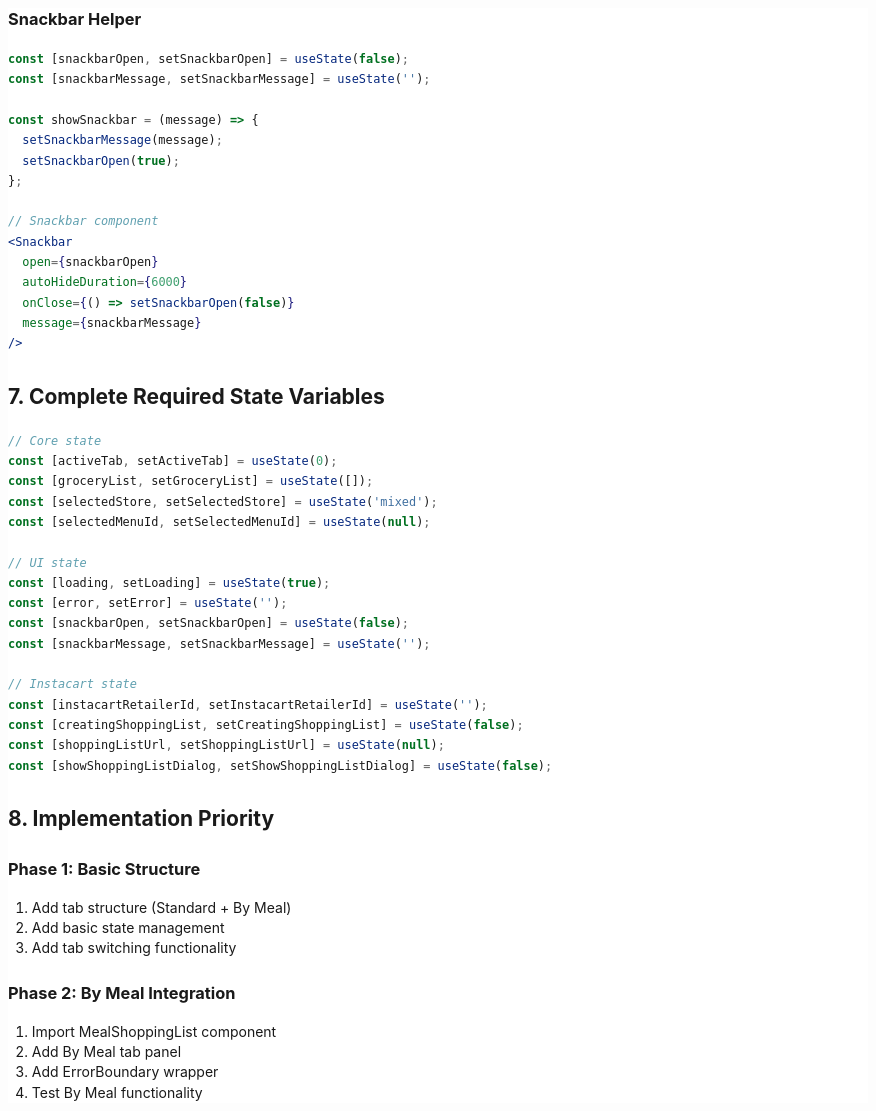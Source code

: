 ### Snackbar Helper
```jsx
const [snackbarOpen, setSnackbarOpen] = useState(false);
const [snackbarMessage, setSnackbarMessage] = useState('');

const showSnackbar = (message) => {
  setSnackbarMessage(message);
  setSnackbarOpen(true);
};

// Snackbar component
<Snackbar
  open={snackbarOpen}
  autoHideDuration={6000}
  onClose={() => setSnackbarOpen(false)}
  message={snackbarMessage}
/>
```

## 7. Complete Required State Variables

```jsx
// Core state
const [activeTab, setActiveTab] = useState(0);
const [groceryList, setGroceryList] = useState([]);
const [selectedStore, setSelectedStore] = useState('mixed');
const [selectedMenuId, setSelectedMenuId] = useState(null);

// UI state
const [loading, setLoading] = useState(true);
const [error, setError] = useState('');
const [snackbarOpen, setSnackbarOpen] = useState(false);
const [snackbarMessage, setSnackbarMessage] = useState('');

// Instacart state
const [instacartRetailerId, setInstacartRetailerId] = useState('');
const [creatingShoppingList, setCreatingShoppingList] = useState(false);
const [shoppingListUrl, setShoppingListUrl] = useState(null);
const [showShoppingListDialog, setShowShoppingListDialog] = useState(false);
```

## 8. Implementation Priority

### Phase 1: Basic Structure
1. Add tab structure (Standard + By Meal)
2. Add basic state management
3. Add tab switching functionality

### Phase 2: By Meal Integration
1. Import MealShoppingList component
2. Add By Meal tab panel
3. Add ErrorBoundary wrapper
4. Test By Meal functionality
